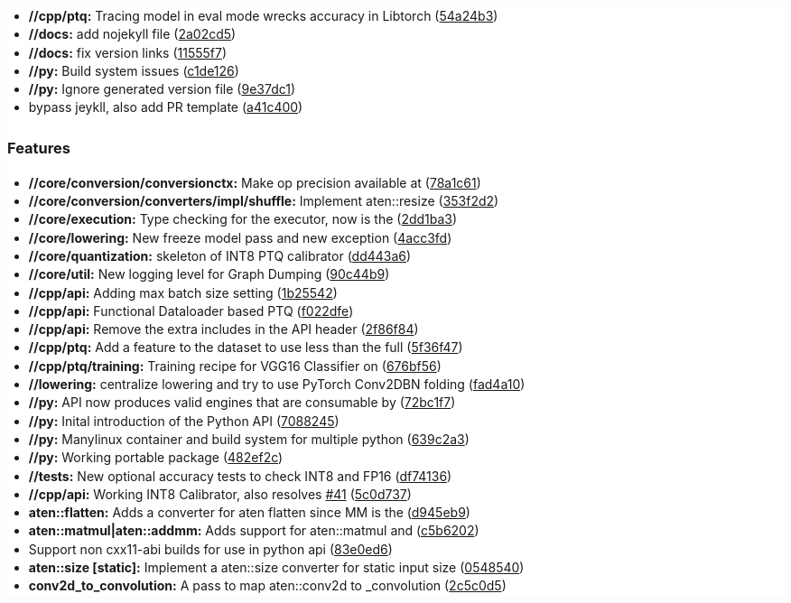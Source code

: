 * **//cpp/ptq:** Tracing model in eval mode wrecks accuracy in Libtorch ([54a24b3](https://github.com/NVIDIA/TRTorch/commit/54a24b3))
* **//docs:** add nojekyll file ([2a02cd5](https://github.com/NVIDIA/TRTorch/commit/2a02cd5))
* **//docs:** fix version links ([11555f7](https://github.com/NVIDIA/TRTorch/commit/11555f7))
* **//py:** Build system issues ([c1de126](https://github.com/NVIDIA/TRTorch/commit/c1de126))
* **//py:** Ignore generated version file ([9e37dc1](https://github.com/NVIDIA/TRTorch/commit/9e37dc1))
* bypass jeykll, also add PR template ([a41c400](https://github.com/NVIDIA/TRTorch/commit/a41c400))


### Features

* **//core/conversion/conversionctx:** Make op precision available at ([78a1c61](https://github.com/NVIDIA/TRTorch/commit/78a1c61))
* **//core/conversion/converters/impl/shuffle:** Implement aten::resize ([353f2d2](https://github.com/NVIDIA/TRTorch/commit/353f2d2))
* **//core/execution:** Type checking for the executor, now is the ([2dd1ba3](https://github.com/NVIDIA/TRTorch/commit/2dd1ba3))
* **//core/lowering:** New freeze model pass and new exception ([4acc3fd](https://github.com/NVIDIA/TRTorch/commit/4acc3fd))
* **//core/quantization:** skeleton of INT8 PTQ calibrator ([dd443a6](https://github.com/NVIDIA/TRTorch/commit/dd443a6))
* **//core/util:** New logging level for Graph Dumping ([90c44b9](https://github.com/NVIDIA/TRTorch/commit/90c44b9))
* **//cpp/api:** Adding max batch size setting ([1b25542](https://github.com/NVIDIA/TRTorch/commit/1b25542))
* **//cpp/api:** Functional Dataloader based PTQ ([f022dfe](https://github.com/NVIDIA/TRTorch/commit/f022dfe))
* **//cpp/api:** Remove the extra includes in the API header ([2f86f84](https://github.com/NVIDIA/TRTorch/commit/2f86f84))
* **//cpp/ptq:** Add a feature to the dataset to use less than the full ([5f36f47](https://github.com/NVIDIA/TRTorch/commit/5f36f47))
* **//cpp/ptq/training:** Training recipe for VGG16 Classifier on ([676bf56](https://github.com/NVIDIA/TRTorch/commit/676bf56))
* **//lowering:** centralize lowering and try to use PyTorch Conv2DBN folding ([fad4a10](https://github.com/NVIDIA/TRTorch/commit/fad4a10))
* **//py:** API now produces valid engines that are consumable by ([72bc1f7](https://github.com/NVIDIA/TRTorch/commit/72bc1f7))
* **//py:** Inital introduction of the Python API ([7088245](https://github.com/NVIDIA/TRTorch/commit/7088245))
* **//py:** Manylinux container and build system for multiple python ([639c2a3](https://github.com/NVIDIA/TRTorch/commit/639c2a3))
* **//py:** Working portable package ([482ef2c](https://github.com/NVIDIA/TRTorch/commit/482ef2c))
* **//tests:** New optional accuracy tests to check INT8 and FP16 ([df74136](https://github.com/NVIDIA/TRTorch/commit/df74136))
* **//cpp/api:** Working INT8 Calibrator, also resolves [#41](https://github.com/NVIDIA/TRTorch/issues/41) ([5c0d737](https://github.com/NVIDIA/TRTorch/commit/5c0d737))
* **aten::flatten:** Adds a converter for aten flatten since MM is the ([d945eb9](https://github.com/NVIDIA/TRTorch/commit/d945eb9))
* **aten::matmul|aten::addmm:** Adds support for aten::matmul and ([c5b6202](https://github.com/NVIDIA/TRTorch/commit/c5b6202))
* Support non cxx11-abi builds for use in python api ([83e0ed6](https://github.com/NVIDIA/TRTorch/commit/83e0ed6))
* **aten::size [static]:** Implement a aten::size converter for static input size ([0548540](https://github.com/NVIDIA/TRTorch/commit/0548540))
* **conv2d_to_convolution:** A pass to map aten::conv2d to _convolution ([2c5c0d5](https://github.com/NVIDIA/TRTorch/commit/2c5c0d5))
